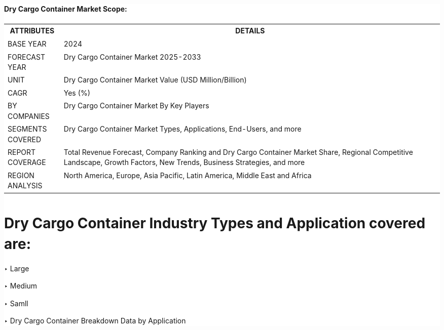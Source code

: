 <h4>Dry Cargo Container Market Scope:</h4>
<table>
<tr>
<th>ATTRIBUTES</th>
<th>DETAILS</th>
</tr>
<tr>
<td>BASE YEAR</td>
<td>2024</td>
</tr>
<tr>
<td>FORECAST YEAR</td>
<td>Dry Cargo Container Market 2025-2033</td>
</tr>
<tr>
<td>UNIT</td>
<td>Dry Cargo Container Market Value (USD Million/Billion)</td>
<tr>
<td>CAGR</td>
<td>Yes (%)</td>
</tr>
</tr>
<tr>
<td>BY COMPANIES</td>
<td>Dry Cargo Container Market By Key Players</td>
</tr>
<tr>
<td>SEGMENTS COVERED</td>
<td>Dry Cargo Container Market Types, Applications, End-Users, and more</td>
</tr>
<tr>
<td>REPORT COVERAGE</td>
<td>Total Revenue Forecast, Company Ranking and Dry Cargo Container Market Share, Regional Competitive Landscape, Growth Factors, New Trends, Business Strategies, and more</td>
</tr>
<tr>
<td>REGION ANALYSIS</td>
<td>North America, Europe, Asia Pacific, Latin America, Middle East and Africa</td>
</tr>
</table>

# <strong>Dry Cargo Container Industry Types and Application covered are:</strong>

‣ Large

   ‣ Medium

   ‣ Samll

‣ Dry Cargo Container Breakdown Data by Application
